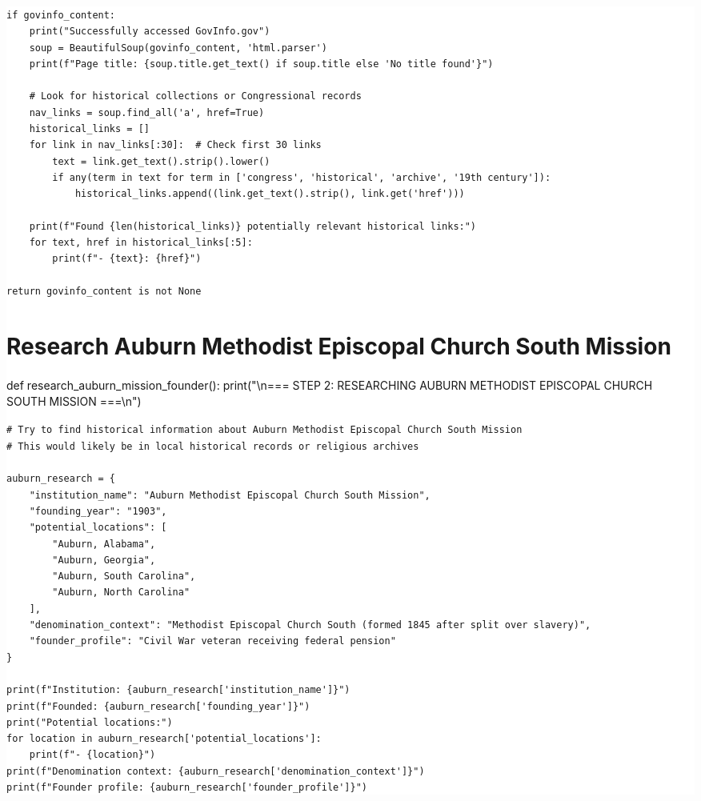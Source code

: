     if govinfo_content:
        print("Successfully accessed GovInfo.gov")
        soup = BeautifulSoup(govinfo_content, 'html.parser')
        print(f"Page title: {soup.title.get_text() if soup.title else 'No title found'}")
        
        # Look for historical collections or Congressional records
        nav_links = soup.find_all('a', href=True)
        historical_links = []
        for link in nav_links[:30]:  # Check first 30 links
            text = link.get_text().strip().lower()
            if any(term in text for term in ['congress', 'historical', 'archive', '19th century']):
                historical_links.append((link.get_text().strip(), link.get('href')))
        
        print(f"Found {len(historical_links)} potentially relevant historical links:")
        for text, href in historical_links[:5]:
            print(f"- {text}: {href}")
    
    return govinfo_content is not None

# Research Auburn Methodist Episcopal Church South Mission
def research_auburn_mission_founder():
    print("\n=== STEP 2: RESEARCHING AUBURN METHODIST EPISCOPAL CHURCH SOUTH MISSION ===\n")
    
    # Try to find historical information about Auburn Methodist Episcopal Church South Mission
    # This would likely be in local historical records or religious archives
    
    auburn_research = {
        "institution_name": "Auburn Methodist Episcopal Church South Mission",
        "founding_year": "1903",
        "potential_locations": [
            "Auburn, Alabama",
            "Auburn, Georgia", 
            "Auburn, South Carolina",
            "Auburn, North Carolina"
        ],
        "denomination_context": "Methodist Episcopal Church South (formed 1845 after split over slavery)",
        "founder_profile": "Civil War veteran receiving federal pension"
    }
    
    print(f"Institution: {auburn_research['institution_name']}")
    print(f"Founded: {auburn_research['founding_year']}")
    print("Potential locations:")
    for location in auburn_research['potential_locations']:
        print(f"- {location}")
    print(f"Denomination context: {auburn_research['denomination_context']}")
    print(f"Founder profile: {auburn_research['founder_profile']}")
    
